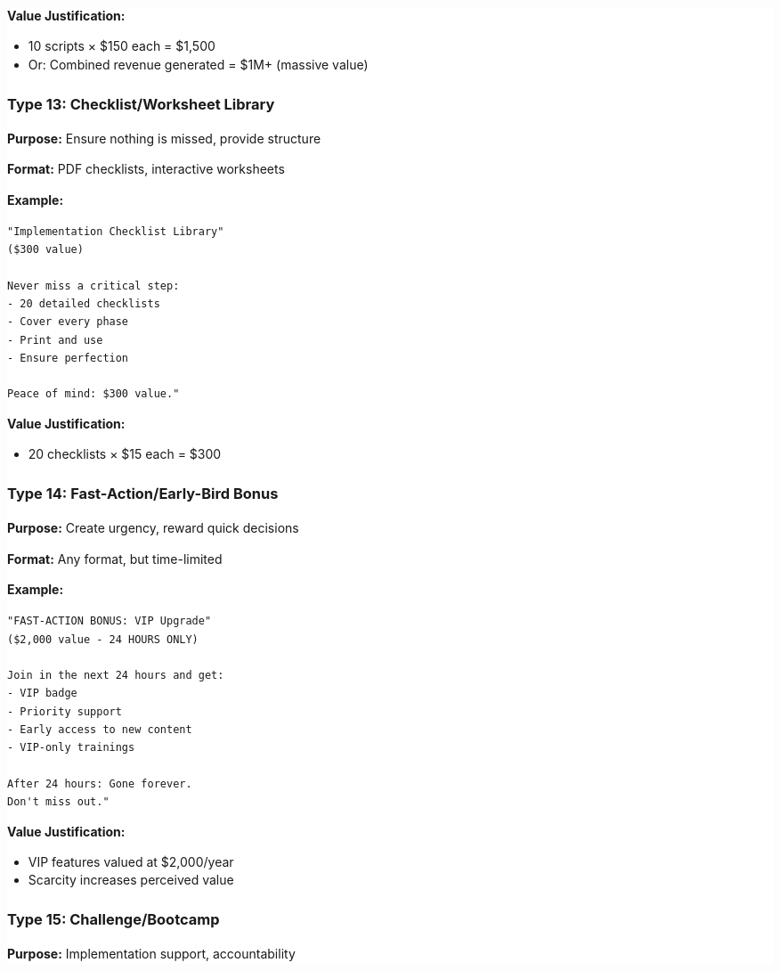 **Value Justification:**
- 10 scripts × $150 each = $1,500
- Or: Combined revenue generated = $1M+ (massive value)

### Type 13: Checklist/Worksheet Library

**Purpose:** Ensure nothing is missed, provide structure

**Format:** PDF checklists, interactive worksheets

**Example:**
```
"Implementation Checklist Library"
($300 value)

Never miss a critical step:
- 20 detailed checklists
- Cover every phase
- Print and use
- Ensure perfection

Peace of mind: $300 value."
```

**Value Justification:**
- 20 checklists × $15 each = $300

### Type 14: Fast-Action/Early-Bird Bonus

**Purpose:** Create urgency, reward quick decisions

**Format:** Any format, but time-limited

**Example:**
```
"FAST-ACTION BONUS: VIP Upgrade"
($2,000 value - 24 HOURS ONLY)

Join in the next 24 hours and get:
- VIP badge
- Priority support
- Early access to new content
- VIP-only trainings

After 24 hours: Gone forever.
Don't miss out."
```

**Value Justification:**
- VIP features valued at $2,000/year
- Scarcity increases perceived value

### Type 15: Challenge/Bootcamp

**Purpose:** Implementation support, accountability

